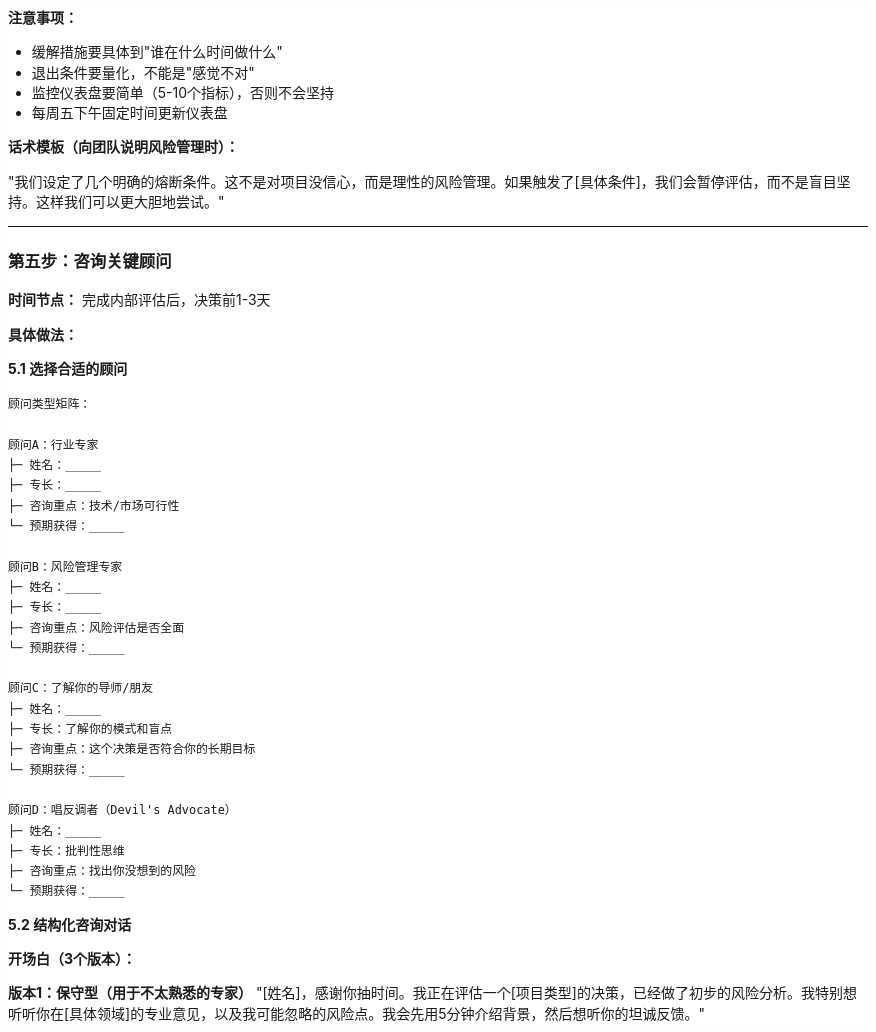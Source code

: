 
**注意事项：**
- 缓解措施要具体到"谁在什么时间做什么"
- 退出条件要量化，不能是"感觉不对"
- 监控仪表盘要简单（5-10个指标），否则不会坚持
- 每周五下午固定时间更新仪表盘

**话术模板（向团队说明风险管理时）：**

"我们设定了几个明确的熔断条件。这不是对项目没信心，而是理性的风险管理。如果触发了[具体条件]，我们会暂停评估，而不是盲目坚持。这样我们可以更大胆地尝试。"

---

### 第五步：咨询关键顾问

**时间节点：** 完成内部评估后，决策前1-3天

**具体做法：**

**5.1 选择合适的顾问**

```
顾问类型矩阵：

顾问A：行业专家
├─ 姓名：_____
├─ 专长：_____
├─ 咨询重点：技术/市场可行性
└─ 预期获得：_____

顾问B：风险管理专家
├─ 姓名：_____
├─ 专长：_____
├─ 咨询重点：风险评估是否全面
└─ 预期获得：_____

顾问C：了解你的导师/朋友
├─ 姓名：_____
├─ 专长：了解你的模式和盲点
├─ 咨询重点：这个决策是否符合你的长期目标
└─ 预期获得：_____

顾问D：唱反调者（Devil's Advocate）
├─ 姓名：_____
├─ 专长：批判性思维
├─ 咨询重点：找出你没想到的风险
└─ 预期获得：_____
```

**5.2 结构化咨询对话**

**开场白（3个版本）：**

**版本1：保守型（用于不太熟悉的专家）**
"[姓名]，感谢你抽时间。我正在评估一个[项目类型]的决策，已经做了初步的风险分析。我特别想听听你在[具体领域]的专业意见，以及我可能忽略的风险点。我会先用5分钟介绍背景，然后想听你的坦诚反馈。"
